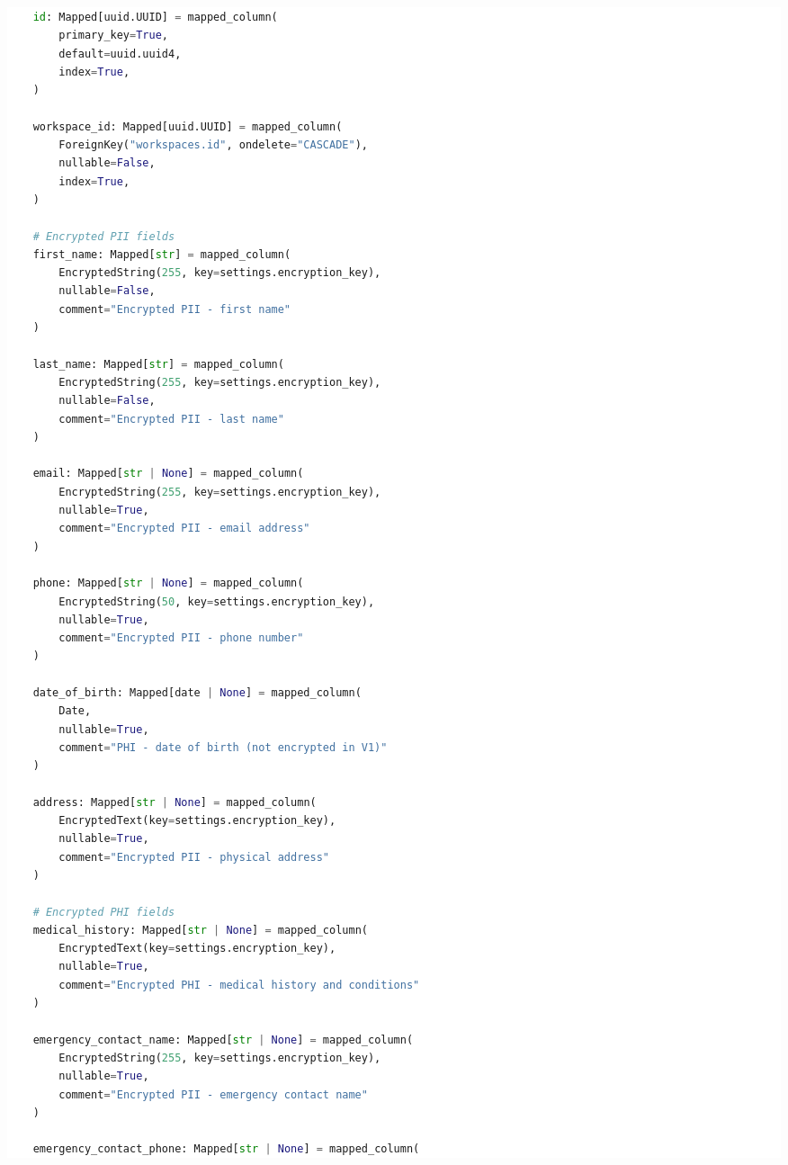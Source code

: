 ```python
    id: Mapped[uuid.UUID] = mapped_column(
        primary_key=True,
        default=uuid.uuid4,
        index=True,
    )

    workspace_id: Mapped[uuid.UUID] = mapped_column(
        ForeignKey("workspaces.id", ondelete="CASCADE"),
        nullable=False,
        index=True,
    )

    # Encrypted PII fields
    first_name: Mapped[str] = mapped_column(
        EncryptedString(255, key=settings.encryption_key),
        nullable=False,
        comment="Encrypted PII - first name"
    )

    last_name: Mapped[str] = mapped_column(
        EncryptedString(255, key=settings.encryption_key),
        nullable=False,
        comment="Encrypted PII - last name"
    )

    email: Mapped[str | None] = mapped_column(
        EncryptedString(255, key=settings.encryption_key),
        nullable=True,
        comment="Encrypted PII - email address"
    )

    phone: Mapped[str | None] = mapped_column(
        EncryptedString(50, key=settings.encryption_key),
        nullable=True,
        comment="Encrypted PII - phone number"
    )

    date_of_birth: Mapped[date | None] = mapped_column(
        Date,
        nullable=True,
        comment="PHI - date of birth (not encrypted in V1)"
    )

    address: Mapped[str | None] = mapped_column(
        EncryptedText(key=settings.encryption_key),
        nullable=True,
        comment="Encrypted PII - physical address"
    )

    # Encrypted PHI fields
    medical_history: Mapped[str | None] = mapped_column(
        EncryptedText(key=settings.encryption_key),
        nullable=True,
        comment="Encrypted PHI - medical history and conditions"
    )

    emergency_contact_name: Mapped[str | None] = mapped_column(
        EncryptedString(255, key=settings.encryption_key),
        nullable=True,
        comment="Encrypted PII - emergency contact name"
    )

    emergency_contact_phone: Mapped[str | None] = mapped_column(
```